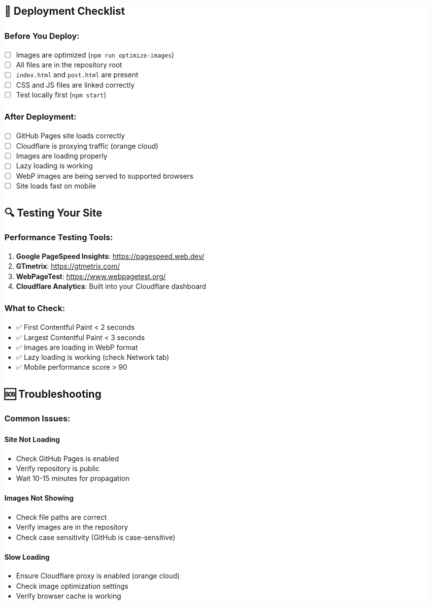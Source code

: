 ## 🚀 Deployment Checklist

### Before You Deploy:
- [ ] Images are optimized (`npm run optimize-images`)
- [ ] All files are in the repository root
- [ ] `index.html` and `post.html` are present
- [ ] CSS and JS files are linked correctly
- [ ] Test locally first (`npm start`)

### After Deployment:
- [ ] GitHub Pages site loads correctly
- [ ] Cloudflare is proxying traffic (orange cloud)
- [ ] Images are loading properly
- [ ] Lazy loading is working
- [ ] WebP images are being served to supported browsers
- [ ] Site loads fast on mobile

## 🔍 Testing Your Site

### Performance Testing Tools:
1. **Google PageSpeed Insights**: https://pagespeed.web.dev/
2. **GTmetrix**: https://gtmetrix.com/
3. **WebPageTest**: https://www.webpagetest.org/
4. **Cloudflare Analytics**: Built into your Cloudflare dashboard

### What to Check:
- ✅ First Contentful Paint < 2 seconds
- ✅ Largest Contentful Paint < 3 seconds
- ✅ Images are loading in WebP format
- ✅ Lazy loading is working (check Network tab)
- ✅ Mobile performance score > 90

## 🆘 Troubleshooting

### Common Issues:

#### Site Not Loading
- Check GitHub Pages is enabled
- Verify repository is public
- Wait 10-15 minutes for propagation

#### Images Not Showing
- Check file paths are correct
- Verify images are in the repository
- Check case sensitivity (GitHub is case-sensitive)

#### Slow Loading
- Ensure Cloudflare proxy is enabled (orange cloud)
- Check image optimization settings
- Verify browser cache is working
